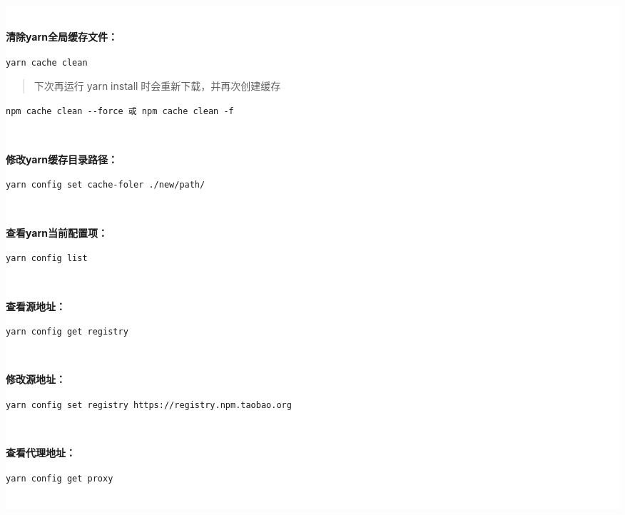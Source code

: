 

<br>

**清除yarn全局缓存文件：**

```
yarn cache clean
```

> 下次再运行 yarn install 时会重新下载，并再次创建缓存

```
npm cache clean --force 或 npm cache clean -f
```



<br>

**修改yarn缓存目录路径：**

```
yarn config set cache-foler ./new/path/
```



<br>

**查看yarn当前配置项：**

```
yarn config list
```



<br>

**查看源地址：**

```
yarn config get registry
```



<br>

**修改源地址：**

```
yarn config set registry https://registry.npm.taobao.org
```



<br>

**查看代理地址：**

```
yarn config get proxy
```



<br>
